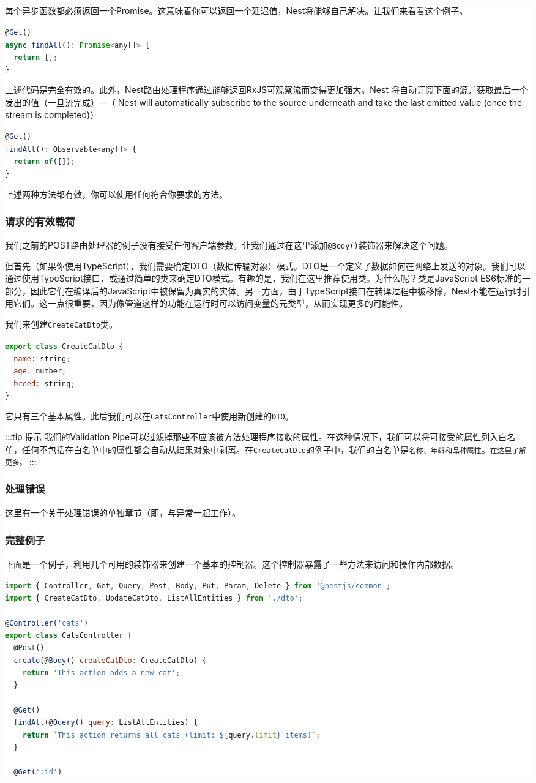 每个异步函数都必须返回一个Promise。这意味着你可以返回一个延迟值，Nest将能够自己解决。让我们来看看这个例子。

```jsx title="cats.controller.ts"
@Get()
async findAll(): Promise<any[]> {
  return [];
}
```

上述代码是完全有效的。此外，Nest路由处理程序通过能够返回RxJS可观察流而变得更加强大。Nest 将自动订阅下面的源并获取最后一个发出的值（一旦流完成）--（ Nest will automatically subscribe to the source underneath and take the last emitted value (once the stream is completed)）

```jsx title="cats.controller.ts"
@Get()
findAll(): Observable<any[]> {
  return of([]);
}
```

上述两种方法都有效，你可以使用任何符合你要求的方法。

### 请求的有效载荷
我们之前的POST路由处理器的例子没有接受任何客户端参数。让我们通过在这里添加`@Body()`装饰器来解决这个问题。

但首先（如果你使用TypeScript），我们需要确定DTO（数据传输对象）模式。DTO是一个定义了数据如何在网络上发送的对象。我们可以通过使用TypeScript接口，或通过简单的类来确定DTO模式。有趣的是，我们在这里推荐使用类。为什么呢？类是JavaScript ES6标准的一部分，因此它们在编译后的JavaScript中被保留为真实的实体。另一方面，由于TypeScript接口在转译过程中被移除，Nest不能在运行时引用它们。这一点很重要，因为像管道这样的功能在运行时可以访问变量的元类型，从而实现更多的可能性。

我们来创建`CreateCatDto`类。
```jsx title="create-cat.dto.ts"
export class CreateCatDto {
  name: string;
  age: number;
  breed: string;
}
```
它只有三个基本属性。此后我们可以在`CatsController`中使用新创建的`DTO`。

:::tip 提示
我们的Validation Pipe可以过滤掉那些不应该被方法处理程序接收的属性。在这种情况下，我们可以将可接受的属性列入白名单，任何不包括在白名单中的属性都会自动从结果对象中剥离。在`CreateCatDto`的例子中，我们的白名单是`名称、年龄和品种属性`。[`在这里了解更多。`](https://docs.nestjs.com/techniques/validation#stripping-properties)
:::

### 处理错误
这里有一个关于处理错误的单独章节（即，与异常一起工作）。

### 完整例子
下面是一个例子，利用几个可用的装饰器来创建一个基本的控制器。这个控制器暴露了一些方法来访问和操作内部数据。
```jsx title="cats.controller.ts"
import { Controller, Get, Query, Post, Body, Put, Param, Delete } from '@nestjs/common';
import { CreateCatDto, UpdateCatDto, ListAllEntities } from './dto';

@Controller('cats')
export class CatsController {
  @Post()
  create(@Body() createCatDto: CreateCatDto) {
    return 'This action adds a new cat';
  }

  @Get()
  findAll(@Query() query: ListAllEntities) {
    return `This action returns all cats (limit: ${query.limit} items)`;
  }

  @Get(':id')
```